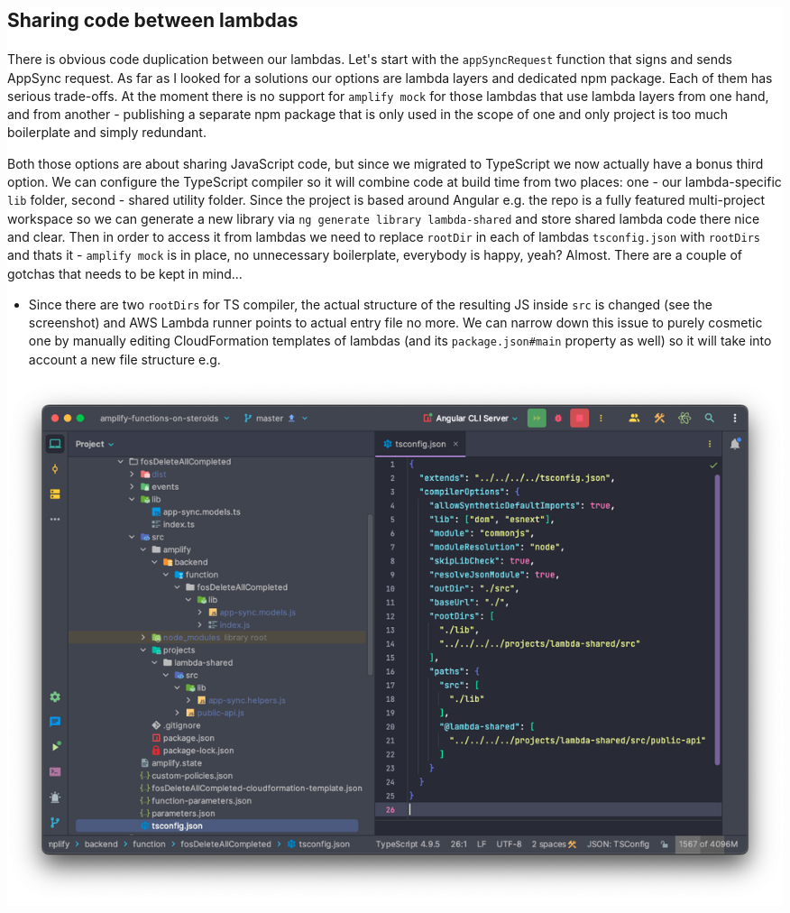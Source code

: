 ## Sharing code between lambdas

There is obvious code duplication between our lambdas. Let's start with the `appSyncRequest` function that signs and sends AppSync request. As far as I looked for a solutions our options are lambda layers and dedicated npm package. Each of them has serious trade-offs. At the moment there is no support for `amplify mock` for those lambdas that use lambda layers from one hand, and from another - publishing a separate npm package that is only used in the scope of one and only project is too much boilerplate and simply redundant.

Both those options are about sharing JavaScript code, but since we migrated to TypeScript we now actually have a bonus third option. We can configure the TypeScript compiler so it will combine code at build time from two places: one - our lambda-specific `lib` folder, second - shared utility folder. Since the project is based around Angular e.g. the repo is a fully featured multi-project workspace so we can generate a new library via `ng generate library lambda-shared` and store shared lambda code there nice and clear. Then in order to access it from lambdas we need to replace `rootDir` in each of lambdas `tsconfig.json` with `rootDirs` and thats it - `amplify mock` is in place, no unnecessary boilerplate, everybody is happy, yeah? Almost. There are a couple of gotchas that needs to be kept in mind...

- Since there are two `rootDirs` for TS compiler, the actual structure of the resulting JS inside `src` is changed (see the screenshot) and AWS Lambda runner points to actual entry file no more. We can narrow down this issue to purely cosmetic one by manually editing CloudFormation templates of lambdas (and its `package.json#main` property as well) so it will take into account a new file structure e.g.

![build output of lambda with multiple root dirs](assets/build-output-of-lambda-with-multiple-root-dirs.png)
